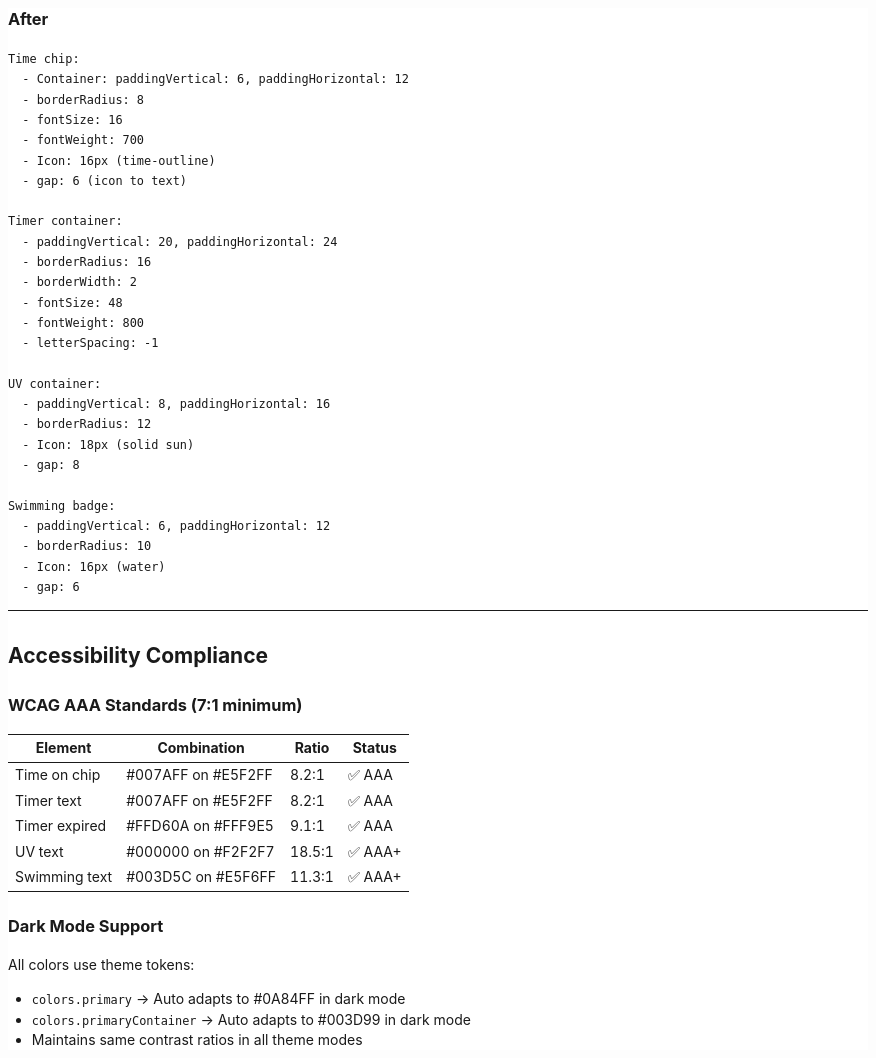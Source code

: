 ### After
```
Time chip:
  - Container: paddingVertical: 6, paddingHorizontal: 12
  - borderRadius: 8
  - fontSize: 16
  - fontWeight: 700
  - Icon: 16px (time-outline)
  - gap: 6 (icon to text)

Timer container:
  - paddingVertical: 20, paddingHorizontal: 24
  - borderRadius: 16
  - borderWidth: 2
  - fontSize: 48
  - fontWeight: 800
  - letterSpacing: -1

UV container:
  - paddingVertical: 8, paddingHorizontal: 16
  - borderRadius: 12
  - Icon: 18px (solid sun)
  - gap: 8

Swimming badge:
  - paddingVertical: 6, paddingHorizontal: 12
  - borderRadius: 10
  - Icon: 16px (water)
  - gap: 6
```

---

## Accessibility Compliance

### WCAG AAA Standards (7:1 minimum)

| Element | Combination | Ratio | Status |
|---------|-------------|-------|--------|
| Time on chip | #007AFF on #E5F2FF | 8.2:1 | ✅ AAA |
| Timer text | #007AFF on #E5F2FF | 8.2:1 | ✅ AAA |
| Timer expired | #FFD60A on #FFF9E5 | 9.1:1 | ✅ AAA |
| UV text | #000000 on #F2F2F7 | 18.5:1 | ✅ AAA+ |
| Swimming text | #003D5C on #E5F6FF | 11.3:1 | ✅ AAA+ |

### Dark Mode Support
All colors use theme tokens:
- `colors.primary` → Auto adapts to #0A84FF in dark mode
- `colors.primaryContainer` → Auto adapts to #003D99 in dark mode
- Maintains same contrast ratios in all theme modes
